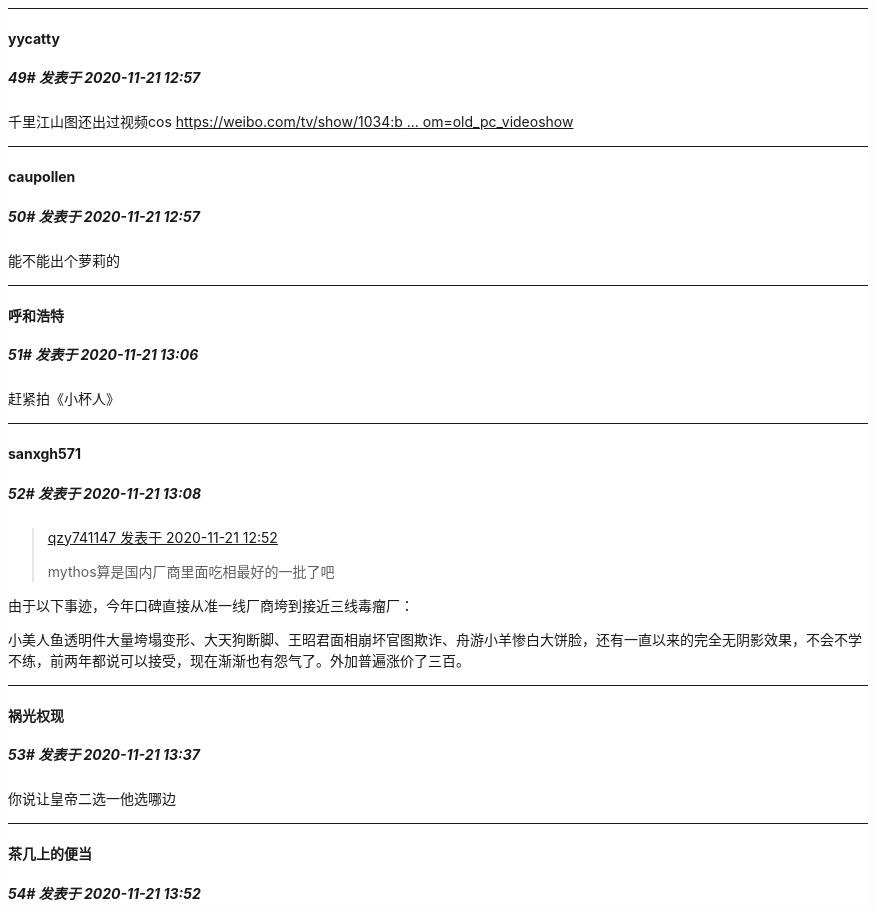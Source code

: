
-----

####  yycatty  
##### 49#       发表于 2020-11-21 12:57


千里江山图还出过视频cos
[https://weibo.com/tv/show/1034:b ... om=old_pc_videoshow](https://weibo.com/tv/show/1034:bb5b1a108414db1b2b86758acf92d98b?from=old_pc_videoshow)


-----

####  caupollen  
##### 50#       发表于 2020-11-21 12:57


能不能出个萝莉的


-----

####  呼和浩特  
##### 51#       发表于 2020-11-21 13:06


赶紧拍《小杯人》


-----

####  sanxgh571  
##### 52#       发表于 2020-11-21 13:08


<blockquote><a href="httphttps://bbs.saraba1st.com/2b/forum.php?mod=redirect&amp;goto=findpost&amp;pid=49468999&amp;ptid=1973499" target="_blank">qzy741147 发表于 2020-11-21 12:52</a>

mythos算是国内厂商里面吃相最好的一批了吧</blockquote>
由于以下事迹，今年口碑直接从准一线厂商垮到接近三线毒瘤厂：

小美人鱼透明件大量垮塌变形、大天狗断脚、王昭君面相崩坏官图欺诈、舟游小羊惨白大饼脸，还有一直以来的完全无阴影效果，不会不学不练，前两年都说可以接受，现在渐渐也有怨气了。外加普遍涨价了三百。


-----

####  祸光权现  
##### 53#       发表于 2020-11-21 13:37


你说让皇帝二选一他选哪边


-----

####  茶几上的便当  
##### 54#       发表于 2020-11-21 13:52

